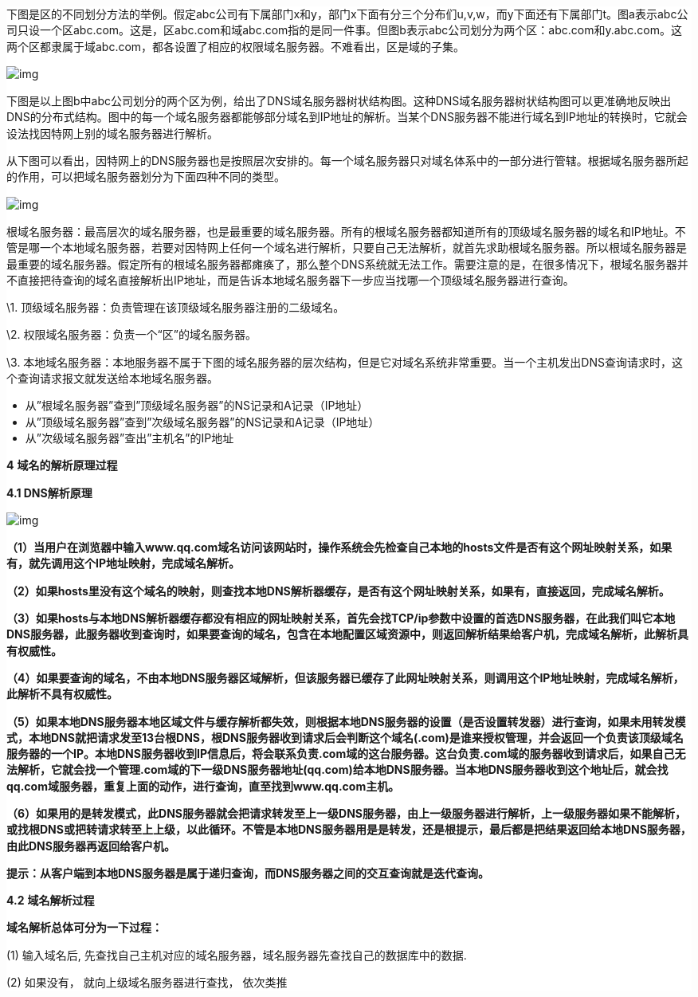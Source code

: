 下图是区的不同划分方法的举例。假定abc公司有下属部门x和y，部门x下面有分三个分布们u,v,w，而y下面还有下属部门t。图a表示abc公司只设一个区abc.com。这是，区abc.com和域abc.com指的是同一件事。但图b表示abc公司划分为两个区：abc.com和y.abc.com。这两个区都隶属于域abc.com，都各设置了相应的权限域名服务器。不难看出，区是域的子集。

![img](https://s2.loli.net/2022/03/26/ryc3NlXo7dFeTJa.jpg)

下图是以上图b中abc公司划分的两个区为例，给出了DNS域名服务器树状结构图。这种DNS域名服务器树状结构图可以更准确地反映出DNS的分布式结构。图中的每一个域名服务器都能够部分域名到IP地址的解析。当某个DNS服务器不能进行域名到IP地址的转换时，它就会设法找因特网上别的域名服务器进行解析。

从下图可以看出，因特网上的DNS服务器也是按照层次安排的。每一个域名服务器只对域名体系中的一部分进行管辖。根据域名服务器所起的作用，可以把域名服务器划分为下面四种不同的类型。

![img](https://s2.loli.net/2022/03/26/qhSurzpKcsRdCPL.jpg)

根域名服务器：最高层次的域名服务器，也是最重要的域名服务器。所有的根域名服务器都知道所有的顶级域名服务器的域名和IP地址。不管是哪一个本地域名服务器，若要对因特网上任何一个域名进行解析，只要自己无法解析，就首先求助根域名服务器。所以根域名服务器是最重要的域名服务器。假定所有的根域名服务器都瘫痪了，那么整个DNS系统就无法工作。需要注意的是，在很多情况下，根域名服务器并不直接把待查询的域名直接解析出IP地址，而是告诉本地域名服务器下一步应当找哪一个顶级域名服务器进行查询。

\1.  顶级域名服务器：负责管理在该顶级域名服务器注册的二级域名。

\2.  权限域名服务器：负责一个“区”的域名服务器。

\3.  本地域名服务器：本地服务器不属于下图的域名服务器的层次结构，但是它对域名系统非常重要。当一个主机发出DNS查询请求时，这个查询请求报文就发送给本地域名服务器。

- 从”根域名服务器”查到”顶级域名服务器”的NS记录和A记录（IP地址）
- 从”顶级域名服务器”查到”次级域名服务器”的NS记录和A记录（IP地址）
- 从”次级域名服务器”查出”主机名”的IP地址

**4** **域名的解析原理过程**

**4.1 DNS解析原理**

![img](https://s2.loli.net/2022/03/26/rg52S4VK6FCwe1M.png)

**（1）当用户在浏览器中输入www.qq.com域名访问该网站时，操作系统会先检查自己本地的hosts文件是否有这个网址映射关系，如果有，就先调用这个IP地址映射，完成域名解析。** 

**（2）如果hosts里没有这个域名的映射，则查找本地DNS解析器缓存，是否有这个网址映射关系，如果有，直接返回，完成域名解析。** 

 **（3）如果hosts与本地DNS解析器缓存都没有相应的网址映射关系，首先会找TCP/ip参数中设置的首选DNS服务器，在此我们叫它本地DNS服务器，此服务器收到查询时，如果要查询的域名，包含在本地配置区域资源中，则返回解析结果给客户机，完成域名解析，此解析具有权威性。** 

**（4）如果要查询的域名，不由本地DNS服务器区域解析，但该服务器已缓存了此网址映射关系，则调用这个IP地址映射，完成域名解析，此解析不具有权威性。** 

**（5）如果本地DNS服务器本地区域文件与缓存解析都失效，则根据本地DNS服务器的设置（是否设置转发器）进行查询，如果未用转发模式，本地DNS就把请求发至13台根DNS，根DNS服务器收到请求后会判断这个域名(.com)是谁来授权管理，并会返回一个负责该顶级域名服务器的一个IP。本地DNS服务器收到IP信息后，将会联系负责.com域的这台服务器。这台负责.com域的服务器收到请求后，如果自己无法解析，它就会找一个管理.com域的下一级DNS服务器地址(qq.com)给本地DNS服务器。当本地DNS服务器收到这个地址后，就会找qq.com域服务器，重复上面的动作，进行查询，直至找到www.qq.com主机。** 

**（6）如果用的是转发模式，此DNS服务器就会把请求转发至上一级DNS服务器，由上一级服务器进行解析，上一级服务器如果不能解析，或找根DNS或把转请求转至上上级，以此循环。不管是本地DNS服务器用是是转发，还是根提示，最后都是把结果返回给本地DNS服务器，由此DNS服务器再返回给客户机。**

**提示：从客户端到本地DNS服务器是属于递归查询，而DNS服务器之间的交互查询就是迭代查询。**



**4.2** **域名解析过程**

**域名解析总体可分为一下过程：**

(1) 输入域名后, 先查找自己主机对应的域名服务器，域名服务器先查找自己的数据库中的数据.

(2) 如果没有， 就向上级域名服务器进行查找， 依次类推
